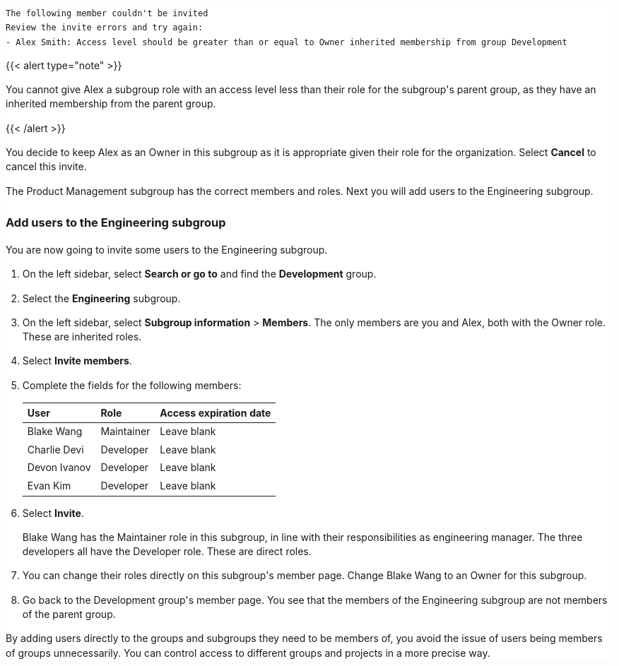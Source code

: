 ```plaintext
The following member couldn't be invited
Review the invite errors and try again:
- Alex Smith: Access level should be greater than or equal to Owner inherited membership from group Development
```

{{< alert type="note" >}}

You cannot give Alex a subgroup role with an access level less than their role for the subgroup's parent group,
as they have an inherited membership from the parent group.

{{< /alert >}}

You decide to keep Alex as an Owner in this subgroup as it is appropriate given
their role for the organization. Select **Cancel** to cancel this invite.

The Product Management subgroup has the correct members and roles. Next you will
add users to the Engineering subgroup.

### Add users to the Engineering subgroup

You are now going to invite some users to the Engineering subgroup.

1. On the left sidebar, select **Search or go to** and find the **Development** group.
1. Select the **Engineering** subgroup.
1. On the left sidebar, select **Subgroup information** > **Members**. The only
   members are you and Alex, both with the Owner role. These are inherited roles.
1. Select **Invite members**.
1. Complete the fields for the following members:

   | User         | Role       | Access expiration date |
   |--------------|------------|------------------------|
   | Blake Wang   | Maintainer | Leave blank            |
   | Charlie Devi | Developer  | Leave blank            |
   | Devon Ivanov | Developer  | Leave blank            |
   | Evan Kim     | Developer  | Leave blank            |

1. Select **Invite**.

   Blake Wang has the Maintainer role in this subgroup, in line with their responsibilities as
   engineering manager. The three developers all have the Developer role. These are
   direct roles.

1. You can change their roles directly on this subgroup's member page. Change Blake Wang
   to an Owner for this subgroup.
1. Go back to the Development group's member page. You see that the members of the Engineering
   subgroup are not members of the parent group.

By adding users directly to the groups and subgroups they need to be members of,
you avoid the issue of users being members of groups unnecessarily. You can control
access to different groups and projects in a more precise way.
